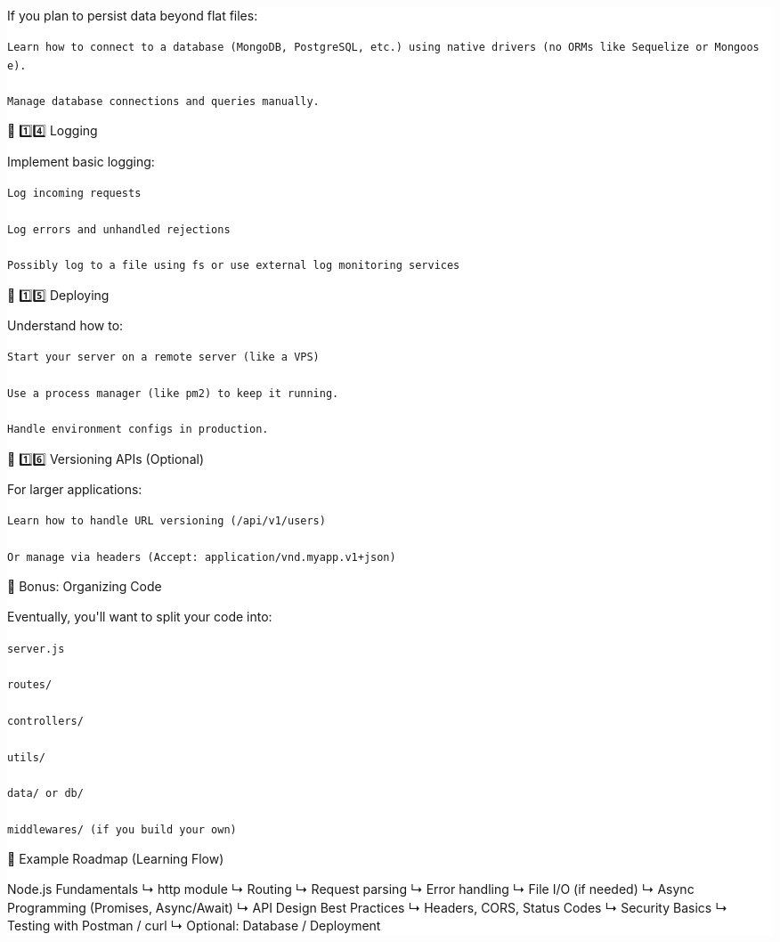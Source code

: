 If you plan to persist data beyond flat files:

    Learn how to connect to a database (MongoDB, PostgreSQL, etc.) using native drivers (no ORMs like Sequelize or Mongoose).

    Manage database connections and queries manually.

📌 1️⃣4️⃣ Logging

Implement basic logging:

    Log incoming requests

    Log errors and unhandled rejections

    Possibly log to a file using fs or use external log monitoring services

📌 1️⃣5️⃣ Deploying

Understand how to:

    Start your server on a remote server (like a VPS)

    Use a process manager (like pm2) to keep it running.

    Handle environment configs in production.

📌 1️⃣6️⃣ Versioning APIs (Optional)

For larger applications:

    Learn how to handle URL versioning (/api/v1/users)

    Or manage via headers (Accept: application/vnd.myapp.v1+json)

📌 Bonus: Organizing Code

Eventually, you'll want to split your code into:

    server.js

    routes/

    controllers/

    utils/

    data/ or db/

    middlewares/ (if you build your own)

🎁 Example Roadmap (Learning Flow)

Node.js Fundamentals
  ↳ http module
    ↳ Routing
      ↳ Request parsing
        ↳ Error handling
          ↳ File I/O (if needed)
            ↳ Async Programming (Promises, Async/Await)
              ↳ API Design Best Practices
                ↳ Headers, CORS, Status Codes
                  ↳ Security Basics
                    ↳ Testing with Postman / curl
                      ↳ Optional: Database / Deployment
